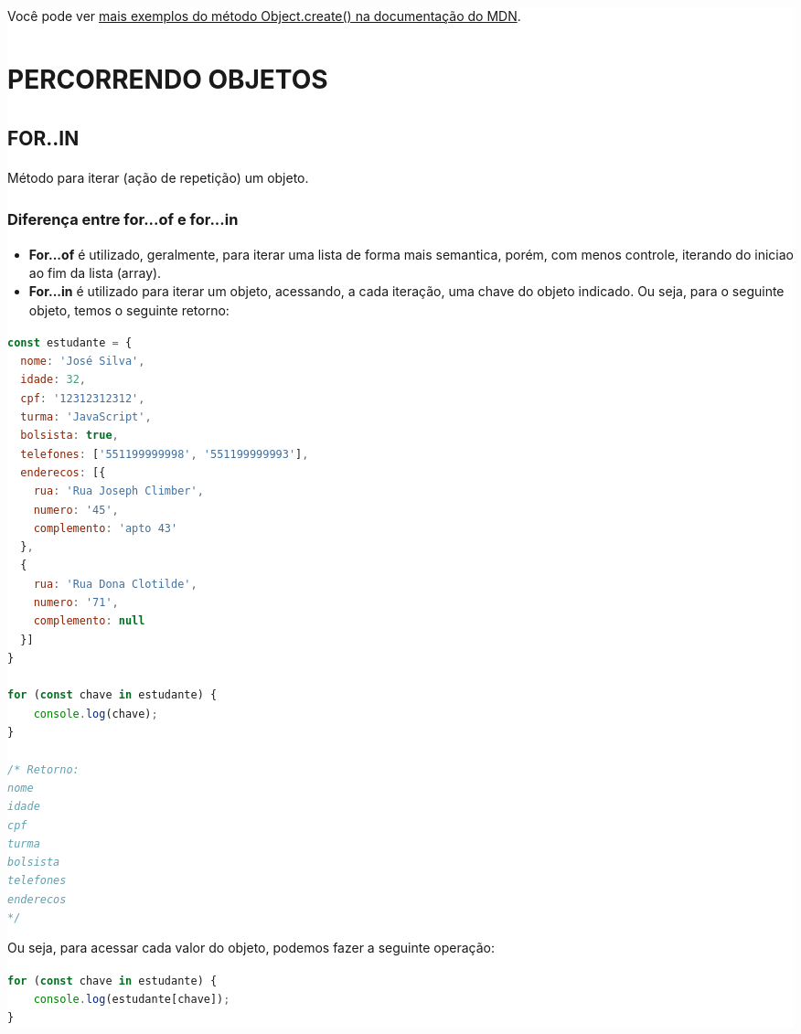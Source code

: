 Você pode ver [mais exemplos do método Object.create() na documentação do MDN](https://developer.mozilla.org/pt-BR/docs/Web/JavaScript/Reference/Global_Objects/Object/create).

# PERCORRENDO OBJETOS

## FOR..IN
Método para iterar (ação de repetição) um objeto.

### Diferença entre for...of e for...in
- **For...of** é utilizado, geralmente, para iterar uma lista de forma mais semantica, porém, com menos controle, iterando do iniciao ao fim da lista (array).
- **For...in** é utilizado para iterar um objeto, acessando, a cada iteração, uma chave do objeto indicado. Ou seja, para o seguinte objeto, temos o seguinte retorno:
```js
const estudante = {
  nome: 'José Silva',
  idade: 32,
  cpf: '12312312312',
  turma: 'JavaScript',
  bolsista: true,
  telefones: ['551199999998', '551199999993'],
  enderecos: [{
    rua: 'Rua Joseph Climber',
    numero: '45',
    complemento: 'apto 43'
  },
  {
    rua: 'Rua Dona Clotilde',
    numero: '71',
    complemento: null
  }]
}

for (const chave in estudante) {
    console.log(chave);
}

/* Retorno:
nome
idade
cpf
turma
bolsista
telefones
enderecos
*/
``` 

Ou seja, para acessar cada valor do objeto, podemos fazer a seguinte operação:
```js
for (const chave in estudante) {
    console.log(estudante[chave]);
}
```
